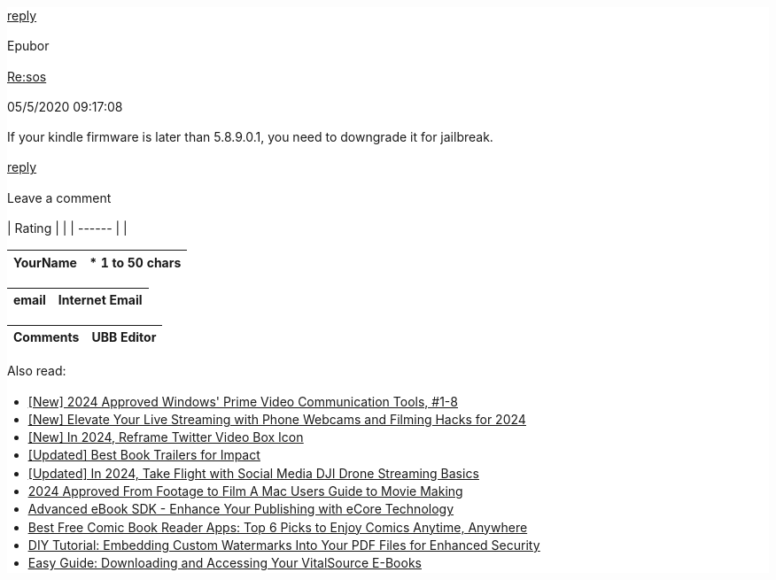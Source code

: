 [reply](https://tools.techidaily.com/epubor/products/) 

Epubor

[Re:sos](https://tools.techidaily.com/epubor/products/)

05/5/2020 09:17:08

If your kindle firmware is later than 5.8.9.0.1, you need to downgrade it for jailbreak.

[reply](https://tools.techidaily.com/epubor/products/) 

Leave a comment

| Rating |  |
| ------ |  |

| YourName | \*  1 to 50 chars |
| -------- | ----------------- |

| email | Internet Email |
| ----- | -------------- |

| Comments | UBB Editor |
| -------- | ---------- |

<ins class="adsbygoogle"
     style="display:block"
     data-ad-format="autorelaxed"
     data-ad-client="ca-pub-7571918770474297"
     data-ad-slot="1223367746"></ins>



<ins class="adsbygoogle"
     style="display:block"
     data-ad-client="ca-pub-7571918770474297"
     data-ad-slot="8358498916"
     data-ad-format="auto"
     data-full-width-responsive="true"></ins>

<span class="atpl-alsoreadstyle">Also read:</span>
<div><ul>
<li><a href="https://screen-capture.techidaily.com/new-2024-approved-windows-prime-video-communication-tools-1-8/"><u>[New] 2024 Approved  Windows' Prime Video Communication Tools, #1-8</u></a></li>
<li><a href="https://screen-capture.techidaily.com/new-elevate-your-live-streaming-with-phone-webcams-and-filming-hacks-for-2024/"><u>[New] Elevate Your Live Streaming with Phone Webcams and Filming Hacks for 2024</u></a></li>
<li><a href="https://twitter-videos.techidaily.com/new-in-2024-reframe-twitter-video-box-icon/"><u>[New] In 2024, Reframe Twitter Video Box Icon</u></a></li>
<li><a href="https://extra-lessons.techidaily.com/updated-best-book-trailers-for-impact/"><u>[Updated] Best Book Trailers for Impact</u></a></li>
<li><a href="https://facebook-video-files.techidaily.com/updated-in-2024-take-flight-with-social-media-dji-drone-streaming-basics/"><u>[Updated] In 2024, Take Flight with Social Media  DJI Drone Streaming Basics</u></a></li>
<li><a href="https://ai-vdieo-software.techidaily.com/2024-approved-from-footage-to-film-a-mac-users-guide-to-movie-making/"><u>2024 Approved From Footage to Film A Mac Users Guide to Movie Making</u></a></li>
<li><a href="https://discover-amazing.techidaily.com/advanced-ebook-sdk-enhance-your-publishing-with-ecore-technology/"><u>Advanced eBook SDK - Enhance Your Publishing with eCore Technology</u></a></li>
<li><a href="https://discover-amazing.techidaily.com/best-free-comic-book-reader-apps-top-6-picks-to-enjoy-comics-anytime-anywhere/"><u>Best Free Comic Book Reader Apps: Top 6 Picks to Enjoy Comics Anytime, Anywhere</u></a></li>
<li><a href="https://discover-amazing.techidaily.com/diy-tutorial-embedding-custom-watermarks-into-your-pdf-files-for-enhanced-security/"><u>DIY Tutorial: Embedding Custom Watermarks Into Your PDF Files for Enhanced Security</u></a></li>
<li><a href="https://discover-amazing.techidaily.com/easy-guide-downloading-and-accessing-your-vitalsource-e-books/"><u>Easy Guide: Downloading and Accessing Your VitalSource E-Books</u></a></li>